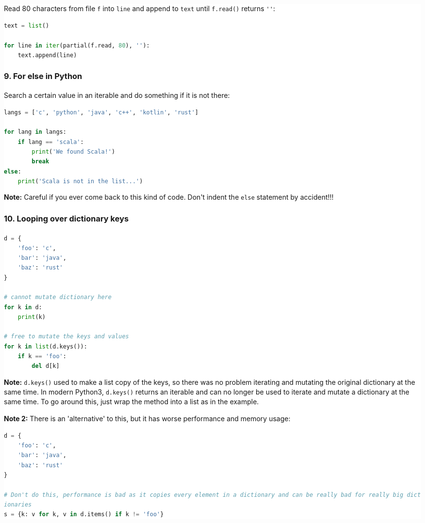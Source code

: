 Read 80 characters from file `f` into `line` and append to `text` until `f.read()` returns `''`:

```python
text = list()

for line in iter(partial(f.read, 80), ''):
    text.append(line)
```

### 9. For else in Python

Search a certain value in an iterable and do something if it is not there:

```python
langs = ['c', 'python', 'java', 'c++', 'kotlin', 'rust']

for lang in langs:
    if lang == 'scala':
        print('We found Scala!')
        break
else:
    print('Scala is not in the list...')
```

**Note:** Careful if you ever come back to this kind of code. Don't indent the `else` statement by accident!!!

### 10. Looping over dictionary keys

```python
d = {
    'foo': 'c',
    'bar': 'java',
    'baz': 'rust'
}

# cannot mutate dictionary here
for k in d:
    print(k)

# free to mutate the keys and values
for k in list(d.keys()):
    if k == 'foo':
        del d[k]
```

**Note:** `d.keys()` used to make a list copy of the keys, so there was no problem iterating and mutating the original dictionary at the same time. In modern Python3, `d.keys()` returns an iterable and can no longer be used to iterate and mutate a dictionary at the same time. To go around this, just wrap the method into a list as in the example.

**Note 2:** There is an 'alternative' to this, but it has worse performance and memory usage:

```python
d = {
    'foo': 'c',
    'bar': 'java',
    'baz': 'rust'
}

# Don't do this, performance is bad as it copies every element in a dictionary and can be really bad for really big dictionaries
s = {k: v for k, v in d.items() if k != 'foo'}
```
